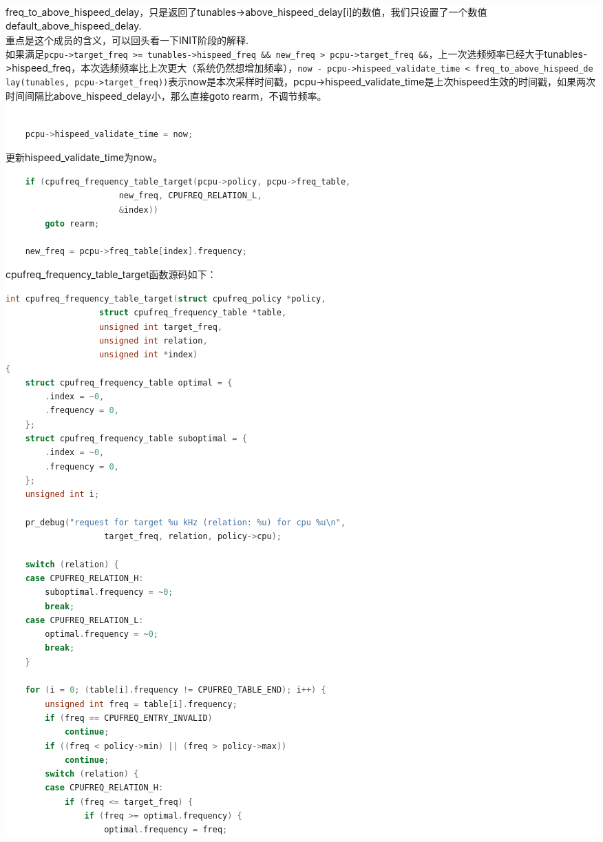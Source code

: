 freq_to_above_hispeed_delay，只是返回了tunables->above_hispeed_delay[i]的数值，我们只设置了一个数值default_above_hispeed_delay.   
重点是这个成员的含义，可以回头看一下INIT阶段的解释.  
如果满足`pcpu->target_freq >= tunables->hispeed_freq && new_freq > pcpu->target_freq &&`，上一次选频频率已经大于tunables->hispeed_freq，本次选频频率比上次更大（系统仍然想增加频率），`now - pcpu->hispeed_validate_time < freq_to_above_hispeed_delay(tunables, pcpu->target_freq))`表示now是本次采样时间戳，pcpu->hispeed_validate_time是上次hispeed生效的时间戳，如果两次时间间隔比above_hispeed_delay小，那么直接goto rearm，不调节频率。　　

```c

	pcpu->hispeed_validate_time = now;
```

更新hispeed_validate_time为now。

```c
	if (cpufreq_frequency_table_target(pcpu->policy, pcpu->freq_table,
					   new_freq, CPUFREQ_RELATION_L,
					   &index))
		goto rearm;

	new_freq = pcpu->freq_table[index].frequency;
```

cpufreq_frequency_table_target函数源码如下：


```c
int cpufreq_frequency_table_target(struct cpufreq_policy *policy,
				   struct cpufreq_frequency_table *table,
				   unsigned int target_freq,
				   unsigned int relation,
				   unsigned int *index)
{
	struct cpufreq_frequency_table optimal = {
		.index = ~0,
		.frequency = 0,
	};
	struct cpufreq_frequency_table suboptimal = {
		.index = ~0,
		.frequency = 0,
	};
	unsigned int i;

	pr_debug("request for target %u kHz (relation: %u) for cpu %u\n",
					target_freq, relation, policy->cpu);

	switch (relation) {
	case CPUFREQ_RELATION_H:
		suboptimal.frequency = ~0;
		break;
	case CPUFREQ_RELATION_L:
		optimal.frequency = ~0;
		break;
	}

	for (i = 0; (table[i].frequency != CPUFREQ_TABLE_END); i++) {
		unsigned int freq = table[i].frequency;
		if (freq == CPUFREQ_ENTRY_INVALID)
			continue;
		if ((freq < policy->min) || (freq > policy->max))
			continue;
		switch (relation) {
		case CPUFREQ_RELATION_H:
			if (freq <= target_freq) {
				if (freq >= optimal.frequency) {
					optimal.frequency = freq;
```